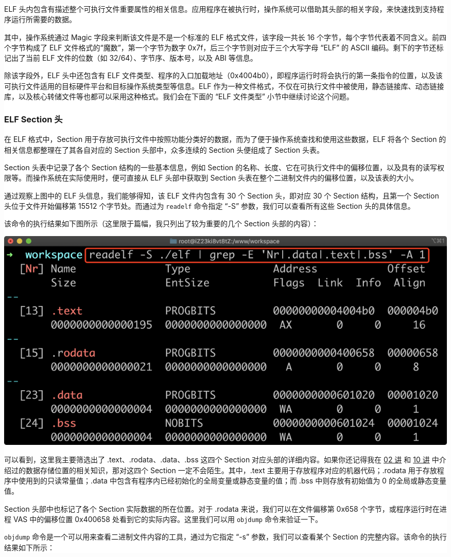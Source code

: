 ELF 头内包含有描述整个可执行文件重要属性的相关信息。应用程序在被执行时，操作系统可以借助其头部的相关字段，来快速找到支持程序运行所需要的数据。

其中，操作系统通过 Magic 字段来判断该文件是不是一个标准的 ELF 格式文件，该字段一共长 16 个字节，每个字节代表着不同含义。前四个字节构成了 ELF 文件格式的“魔数”，第一个字节为数字 0x7f，后三个字节则对应于三个大写字母 “ELF” 的 ASCII 编码。剩下的字节还标记出了当前 ELF 文件的位数（如 32/64）、字节序、版本号，以及 ABI 等信息。

除该字段外，ELF 头中还包含有 ELF 文件类型、程序的入口加载地址（0x4004b0），即程序运行时将会执行的第一条指令的位置，以及该可执行文件适用的目标硬件平台和目标操作系统类型等信息。ELF 作为一种文件格式，不仅在可执行文件中被使用，静态链接库、动态链接库，以及核心转储文件等也都可以采用这种格式。我们会在下面的 “ELF 文件类型” 小节中继续讨论这个问题。

### ELF Section 头

在 ELF 格式中，Section 用于存放可执行文件中按照功能分类好的数据，而为了便于操作系统查找和使用这些数据，ELF 将各个 Section 的相关信息都整理在了其各自对应的 Section 头部中，众多连续的 Section 头便组成了 Section 头表。

Section 头表中记录了各个 Section 结构的一些基本信息，例如 Section 的名称、长度、它在可执行文件中的偏移位置，以及具有的读写权限等。而操作系统在实际使用时，便可直接从 ELF 头部中获取到 Section 头表在整个二进制文件内的偏移位置，以及该表的大小。

通过观察上图中的 ELF 头信息，我们能够得知，该 ELF 文件内包含有 30 个 Section 头，即对应 30 个 Section 结构，且第一个 Section 头位于文件开始偏移第 15512 个字节处。而通过为 `readelf` 命令指定 “-S” 参数，我们可以查看所有这些 Section 头的具体信息。

该命令的执行结果如下图所示（这里限于篇幅，我只列出了较为重要的几个 Section 头部的内容）：

![图片](./httpsstatic001geekbangorgresourceimage1dee1d083d9e4fd121bd87e2b6c34657b1ee.png)

可以看到，这里我主要筛选出了 .text、.rodata、.data、.bss 这四个 Section 对应头部的详细内容。如果你还记得我在 [02 讲](https://time.geekbang.org/column/article/465228) 和 [10 讲](https://time.geekbang.org/column/article/473400) 中介绍过的数据存储位置的相关知识，那对这四个 Section 一定不会陌生。其中，.text 主要用于存放程序对应的机器代码；.rodata 用于存放程序中使用到的只读常量值；.data 中包含有程序内已经初始化的全局变量或静态变量的值；而 .bss 中则存放有初始值为 0 的全局或静态变量值。

Section 头部中也标记了各个 Section 实际数据的所在位置。对于 .rodata 来说，我们可以在文件偏移第 0x658 个字节，或程序运行时在进程 VAS 中的偏移位置 0x400658 处看到它的实际内容。这里我们可以用 `objdump` 命令来验证一下。

`objdump` 命令是一个可以用来查看二进制文件内容的工具，通过为它指定 “-s” 参数，我们可以查看某个 Section 的完整内容。该命令的执行结果如下所示：
